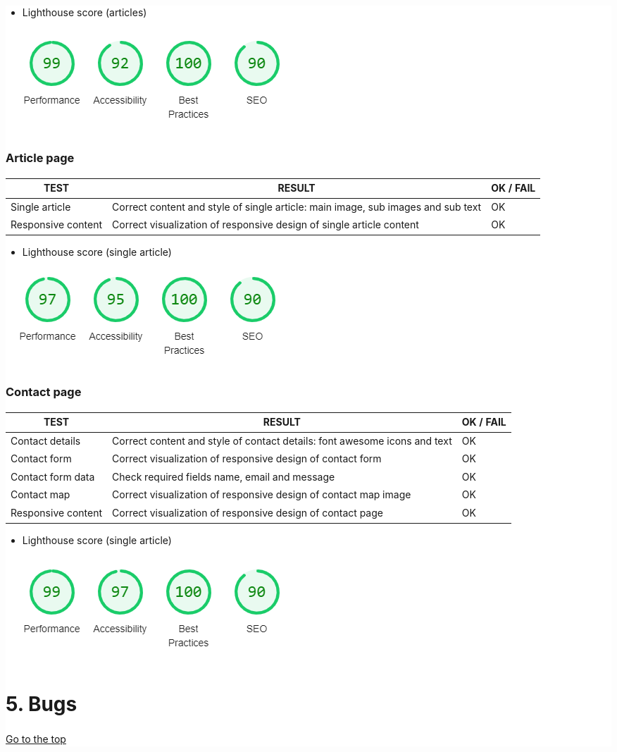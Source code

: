 - Lighthouse score (articles)

![Lighthouse articles page](./assets/readme/19-articles-score.png)

### Article page
TEST            | RESULT                           | OK / FAIL  
--------------- | -------------------------------- | ---------------
Single article| Correct content and style of single article: main image, sub images and sub text | OK
Responsive content| Correct visualization of responsive design of single article content | OK

- Lighthouse score (single article)

![Lighthouse article page](./assets/readme/20-single-article-score.png)

### Contact page
TEST            | RESULT                           | OK / FAIL  
--------------- | -------------------------------- | ---------------
Contact details| Correct content and style of contact details: font awesome icons and text | OK
Contact form| Correct visualization of responsive design of contact form | OK
Contact form data | Check required fields name, email and message | OK
Contact map| Correct visualization of responsive design of contact map image | OK
Responsive content| Correct visualization of responsive design of contact page | OK

- Lighthouse score (single article)

![Lighthouse contact page](./assets/readme/21-contact-score.png)


  <a name="bugs"></a>
# 5. Bugs
  [Go to the top](#table-of-contents)

